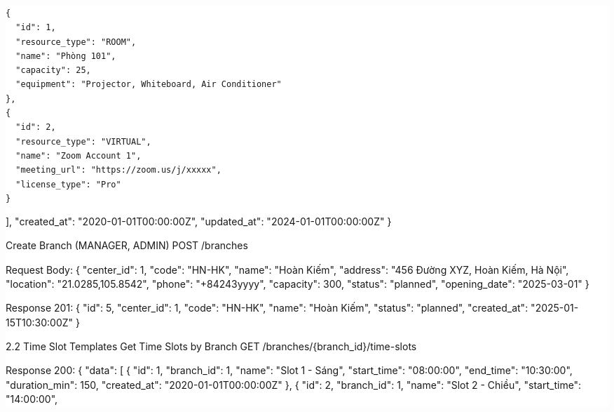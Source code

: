     {
      "id": 1,
      "resource_type": "ROOM",
      "name": "Phòng 101",
      "capacity": 25,
      "equipment": "Projector, Whiteboard, Air Conditioner"
    },
    {
      "id": 2,
      "resource_type": "VIRTUAL",
      "name": "Zoom Account 1",
      "meeting_url": "https://zoom.us/j/xxxxx",
      "license_type": "Pro"
    }
  ],
  "created_at": "2020-01-01T00:00:00Z",
  "updated_at": "2024-01-01T00:00:00Z"
}

Create Branch (MANAGER, ADMIN)
POST /branches

Request Body:
{
  "center_id": 1,
  "code": "HN-HK",
  "name": "Hoàn Kiếm",
  "address": "456 Đường XYZ, Hoàn Kiếm, Hà Nội",
  "location": "21.0285,105.8542",
  "phone": "+84243yyyy",
  "capacity": 300,
  "status": "planned",
  "opening_date": "2025-03-01"
}

Response 201:
{
  "id": 5,
  "center_id": 1,
  "code": "HN-HK",
  "name": "Hoàn Kiếm",
  "status": "planned",
  "created_at": "2025-01-15T10:30:00Z"
}

2.2 Time Slot Templates
Get Time Slots by Branch
GET /branches/{branch_id}/time-slots

Response 200:
{
  "data": [
    {
      "id": 1,
      "branch_id": 1,
      "name": "Slot 1 - Sáng",
      "start_time": "08:00:00",
      "end_time": "10:30:00",
      "duration_min": 150,
      "created_at": "2020-01-01T00:00:00Z"
    },
    {
      "id": 2,
      "branch_id": 1,
      "name": "Slot 2 - Chiều",
      "start_time": "14:00:00",